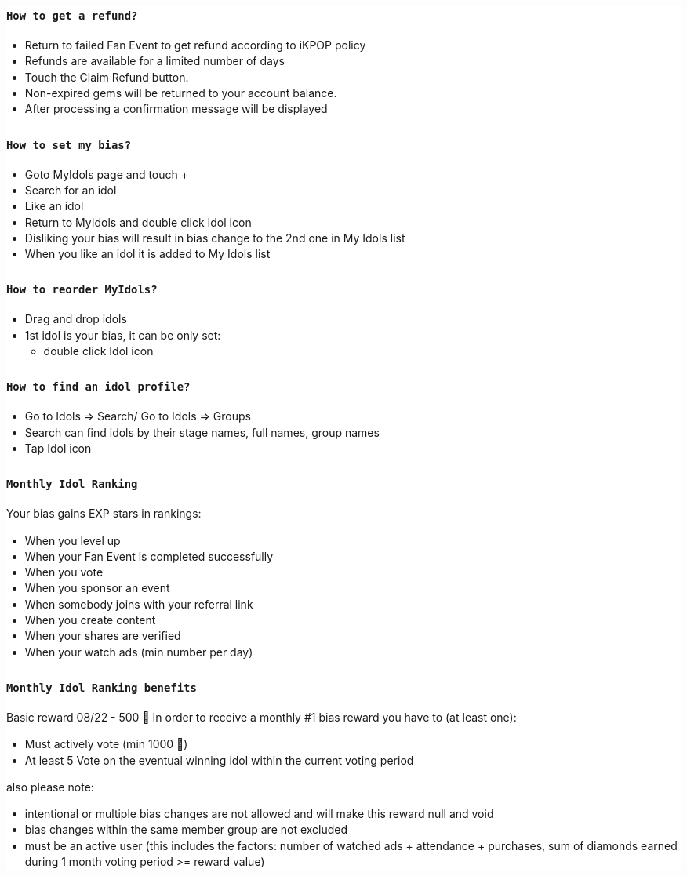 
### `How to get a refund?`
- Return to failed Fan Event to get refund according to iKPOP policy
- Refunds are available for a limited number of days
- Touch the Claim Refund button. 
- Non-expired gems will be returned to your account balance.
- After processing a confirmation message will be displayed

### `How to set my bias?`
- Goto MyIdols page and touch +
- Search for an idol
- Like an idol
- Return to MyIdols and double click Idol icon
- Disliking your bias will result in bias change to the 2nd one in My Idols list
- When you like an idol it is added to My Idols list

### `How to reorder MyIdols?`
- Drag and drop idols
- 1st idol is your bias, it can be only set:
  -  double click Idol icon

### `How to find an idol profile?`
- Go to Idols => Search/ Go to Idols => Groups
- Search can find idols by their stage names, full names, group names
- Tap Idol icon


### `Monthly Idol Ranking`
Your bias gains EXP stars in rankings:
- When you level up
- When your Fan Event is completed successfully
- When you vote
- When you sponsor an event
- When somebody joins with your referral link
- When you create content
- When your shares are verified
- When your watch ads (min number per day)

### `Monthly Idol Ranking benefits`
Basic reward 08/22 - 500 💎
In order to receive a monthly #1 bias reward you have to (at least one):
- Must actively vote (min 1000 💎)  
- At least 5 Vote on the eventual winning idol within the current voting period 


also please note:
- intentional or multiple bias changes are not allowed and will make this reward null and void 
- bias changes within the same member group are not excluded
- must be an active user (this includes the factors: number of watched ads + attendance + purchases, sum of diamonds earned  during 1 month voting period >= reward value)
